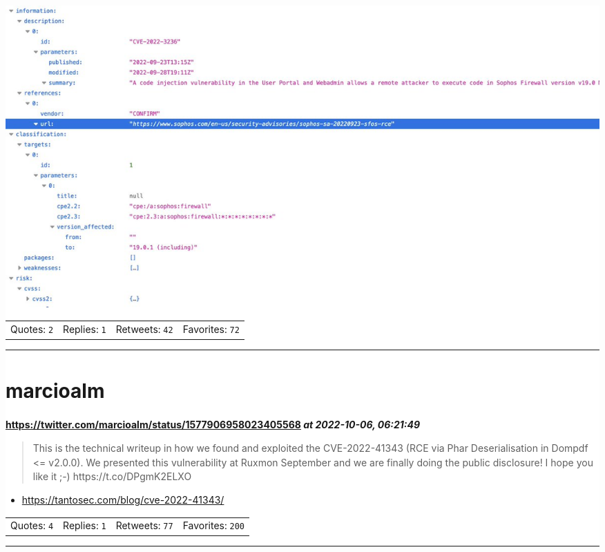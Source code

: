 <td><img src="pictures/4110754d0ac76ef00d952b4daafd3561d9c340cfb048589b8ddb01ec3db00494.jpg" alt="4110754d0ac76ef00d952b4daafd3561d9c340cfb048589b8ddb01ec3db00494.jpg"></td>
</table></tr>
<table><tr>
<td>Quotes: <code>2</code></td>
<td>Replies: <code>1</code></td>
<td>Retweets: <code>42</code></td>
<td>Favorites: <code>72</code></td>
</tr></table>

---

# marcioalm
**https://twitter.com/marcioalm/status/1577906958023405568 _at 2022-10-06, 06:21:49_**
<blockquote>
This is the technical writeup in how we found and exploited the CVE-2022-41343 (RCE via Phar Deserialisation in Dompdf &lt;= v2.0.0). We presented this vulnerability at Ruxmon September and we are finally doing the public disclosure! I hope you like it ;-) https://t.co/DPgmK2ELXO
</blockquote>

* https://tantosec.com/blog/cve-2022-41343/

<table><tr>
<td>Quotes: <code>4</code></td>
<td>Replies: <code>1</code></td>
<td>Retweets: <code>77</code></td>
<td>Favorites: <code>200</code></td>
</tr></table>

---
